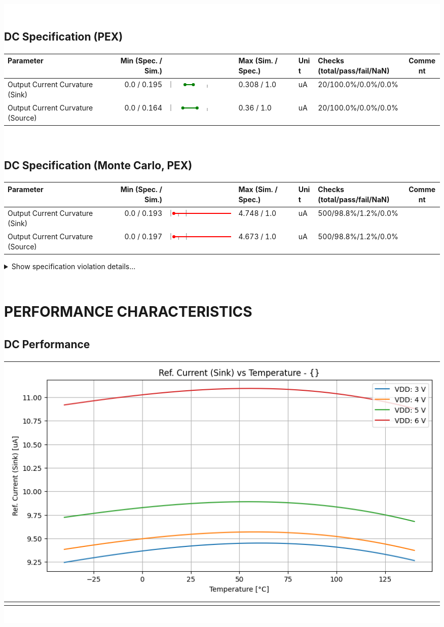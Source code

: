 <br>


## DC Specification (PEX)<br>

| Parameter | Min (Spec. / Sim.) |      | Max (Sim. / Spec.) | Unit | Checks (total/pass/fail/NaN) | Comment |
| :-------- | -----------------: | :--: | :----------------- | :--- | :--------------------------- | ------- |
| Output Current Curvature (Sink) | 0.0 / 0.195 | <svg height="20" width="150"><polyline points="3.0,3,3.0,17,147.0,17,147.0,3" style="fill:none;stroke:gray;stroke-width:1" /><polyline points="75.0,10.0,75.0,17" style="fill:none;stroke:gray;stroke-width:1" /><polyline points="31.0297296,10.0,47.418787200000004,10.0" style="stroke:green;stroke-width:2" /><circle cx="31.0297296" cy="10.0" r="3" style="fill:green;stroke:green;stroke-width:0" /><circle cx="47.418787200000004" cy="10.0" r="3" style="fill:green;stroke:green;stroke-width:0" /></svg> | 0.308 / 1.0 | uA | 20/100.0%/0.0%/0.0% |  |
| Output Current Curvature (Source) | 0.0 / 0.164 | <svg height="20" width="150"><polyline points="3.0,3,3.0,17,147.0,17,147.0,3" style="fill:none;stroke:gray;stroke-width:1" /><polyline points="75.0,10.0,75.0,17" style="fill:none;stroke:gray;stroke-width:1" /><polyline points="26.686214399999997,10.0,54.868555199999996,10.0" style="stroke:green;stroke-width:2" /><circle cx="26.686214399999997" cy="10.0" r="3" style="fill:green;stroke:green;stroke-width:0" /><circle cx="54.868555199999996" cy="10.0" r="3" style="fill:green;stroke:green;stroke-width:0" /></svg> | 0.36 / 1.0 | uA | 20/100.0%/0.0%/0.0% |  |

<br>


## DC Specification (Monte Carlo, PEX)<br>

| Parameter | Min (Spec. / Sim.) |      | Max (Sim. / Spec.) | Unit | Checks (total/pass/fail/NaN) | Comment |
| :-------- | -----------------: | :--: | :----------------- | :--- | :--------------------------- | ------- |
| Output Current Curvature (Sink) | 0.0 / 0.193 | <svg height="20" width="150"><polyline points="3.0,3,3.0,17,33.32730107870419,17,33.32730107870419,3" style="fill:none;stroke:gray;stroke-width:1" /><polyline points="18.163650539352094,10.0,18.163650539352094,17" style="fill:none;stroke:gray;stroke-width:1" /><polyline points="8.86223697121244,10.0,147.0,10.0" style="stroke:red;stroke-width:2" /><circle cx="8.86223697121244" cy="10.0" r="3" style="fill:red;stroke:red;stroke-width:0" /><circle cx="147.0" cy="10.0" r="3" style="fill:red;stroke:red;stroke-width:0" /></svg> | 4.748 / 1.0 | uA | 500/98.8%/1.2%/0.0% |  |
| Output Current Curvature (Source) | 0.0 / 0.197 | <svg height="20" width="150"><polyline points="3.0,3,3.0,17,33.813482353610816,17,33.813482353610816,3" style="fill:none;stroke:gray;stroke-width:1" /><polyline points="18.406741176805408,10.0,18.406741176805408,17" style="fill:none;stroke:gray;stroke-width:1" /><polyline points="9.063061075531763,10.0,147.0,10.0" style="stroke:red;stroke-width:2" /><circle cx="9.063061075531763" cy="10.0" r="3" style="fill:red;stroke:red;stroke-width:0" /><circle cx="147.0" cy="10.0" r="3" style="fill:red;stroke:red;stroke-width:0" /></svg> | 4.673 / 1.0 | uA | 500/98.8%/1.2%/0.0% |  |

<details><summary>Show specification violation details...</summary></details><br>


# PERFORMANCE CHARACTERISTICS

## DC Performance<br>

| ![xyplot_temp-sweepi(visink)v(vdd)_('tt',_-2)__94b518e40830ed39bffc36cf7b5c0da9](xyplot_temp-sweepi(visink)v(vdd)_('tt',_-2)__94b518e40830ed39bffc36cf7b5c0da9.png "") |
| :-- |
|  |
<br>
